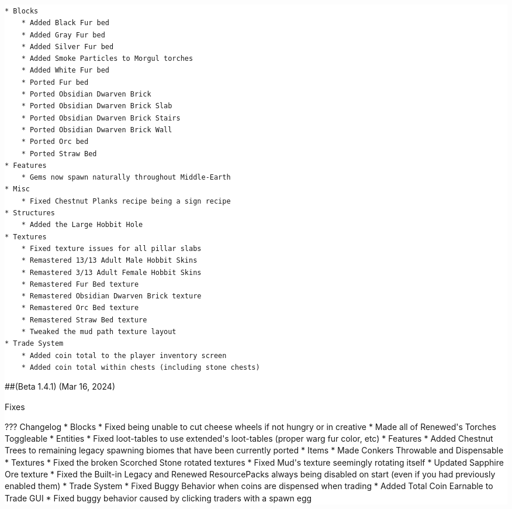 	* Blocks
		* Added Black Fur bed
		* Added Gray Fur bed
		* Added Silver Fur bed
		* Added Smoke Particles to Morgul torches
		* Added White Fur bed
		* Ported Fur bed
		* Ported Obsidian Dwarven Brick
		* Ported Obsidian Dwarven Brick Slab
		* Ported Obsidian Dwarven Brick Stairs
		* Ported Obsidian Dwarven Brick Wall
		* Ported Orc bed
		* Ported Straw Bed
	* Features
		* Gems now spawn naturally throughout Middle-Earth
	* Misc
		* Fixed Chestnut Planks recipe being a sign recipe
	* Structures
		* Added the Large Hobbit Hole
	* Textures
		* Fixed texture issues for all pillar slabs
		* Remastered 13/13 Adult Male Hobbit Skins
		* Remastered 3/13 Adult Female Hobbit Skins
		* Remastered Fur Bed texture
		* Remastered Obsidian Dwarven Brick texture
		* Remastered Orc Bed texture
		* Remastered Straw Bed texture
		* Tweaked the mud path texture layout
	* Trade System
		* Added coin total to the player inventory screen
		* Added coin total within chests (including stone chests)
	
##(Beta 1.4.1) (Mar 16, 2024)

Fixes

??? Changelog
	* Blocks
		* Fixed being unable to cut cheese wheels if not hungry or in creative
		* Made all of Renewed's Torches Toggleable
	* Entities
		* Fixed loot-tables to use extended's loot-tables (proper warg fur color, etc)
	* Features
		* Added Chestnut Trees to remaining legacy spawning biomes that have been currently ported
	* Items
		* Made Conkers Throwable and Dispensable
	* Textures
		* Fixed the broken Scorched Stone rotated textures
		* Fixed Mud's texture seemingly rotating itself
		* Updated Sapphire Ore texture
		* Fixed the Built-in Legacy and Renewed ResourcePacks always being disabled on start (even if you had previously enabled them)
	* Trade System
		* Fixed Buggy Behavior when coins are dispensed when trading
		* Added Total Coin Earnable to Trade GUI
		* Fixed buggy behavior caused by clicking traders with a spawn egg
	